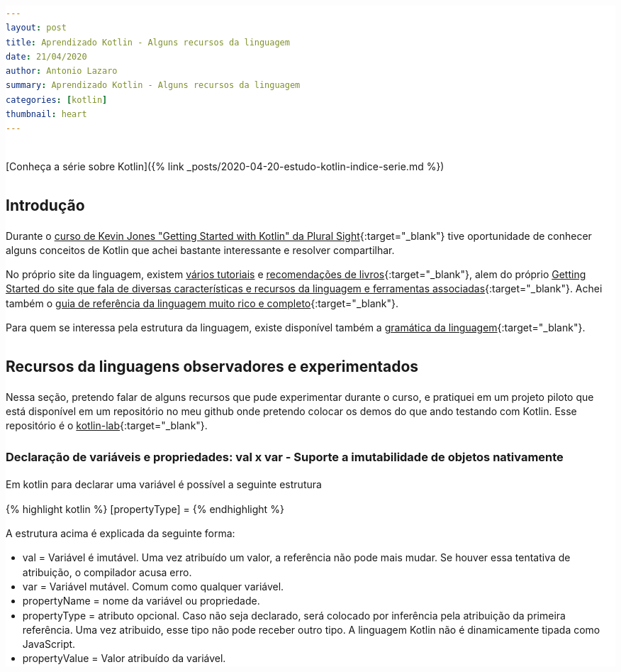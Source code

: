 ```yaml
---
layout: post
title: Aprendizado Kotlin - Alguns recursos da linguagem
date: 21/04/2020
author: Antonio Lazaro
summary: Aprendizado Kotlin - Alguns recursos da linguagem
categories: [kotlin]
thumbnail: heart
---
```


<br/>
[Conheça a série sobre Kotlin]({% link _posts/2020-04-20-estudo-kotlin-indice-serie.md %})

## Introdução

Durante o [curso de Kevin Jones "Getting Started with Kotlin" da Plural Sight](https://app.pluralsight.com/library/courses/kotlin-getting-started/table-of-contents){:target="\_blank"} tive oportunidade de conhecer alguns conceitos de Kotlin que achei bastante interessante e resolver compartilhar.

No próprio site da linguagem, existem [vários tutoriais](https://kotlinlang.org/docs/tutorials/) e [recomendações de livros](https://kotlinlang.org/docs/books.html){:target="\_blank"}, alem do próprio [Getting Started do site que fala de diversas características e recursos da linguagem e ferramentas associadas](https://kotlinlang.org/docs/tutorials/getting-started.html){:target="\_blank"}. Achei também o [guia de referência da linguagem muito rico e completo](https://kotlinlang.org/docs/reference/){:target="\_blank"}.

Para quem se interessa pela estrutura da linguagem, existe disponível também a [gramática da linguagem](https://kotlinlang.org/docs/reference/grammar.html){:target="\_blank"}.

## Recursos da linguagens observadores e experimentados

Nessa seção, pretendo falar de alguns recursos que pude experimentar durante o curso, e pratiquei em um projeto piloto que está disponível em um repositório no meu github onde pretendo colocar os demos do que ando testando com Kotlin. Esse repositório é o [kotlin-lab](https://github.com/antoniolazaro/kotlin-lab){:target="\_blank"}.

### Declaração de variáveis e propriedades: val x var - Suporte a imutabilidade de objetos nativamente

Em kotlin para declarar uma variável é possível a seguinte estrutura

{% highlight kotlin %}
<val or var> <propertyName>[propertyType] = <propertyValue>
{% endhighlight %}

A estrutura acima é explicada da seguinte forma:

- val = Variável é imutável. Uma vez atribuído um valor, a referência não pode mais mudar. Se houver essa tentativa de atribuição, o compilador acusa erro.
- var = Variável mutável. Comum como qualquer variável.
- propertyName = nome da variável ou propriedade.
- propertyType = atributo opcional. Caso não seja declarado, será colocado por inferência pela atribuição da primeira referência. Uma vez atribuido, esse tipo não pode receber outro tipo. A linguagem Kotlin não é dinamicamente tipada como JavaScript.
- propertyValue = Valor atribuído da variável.
